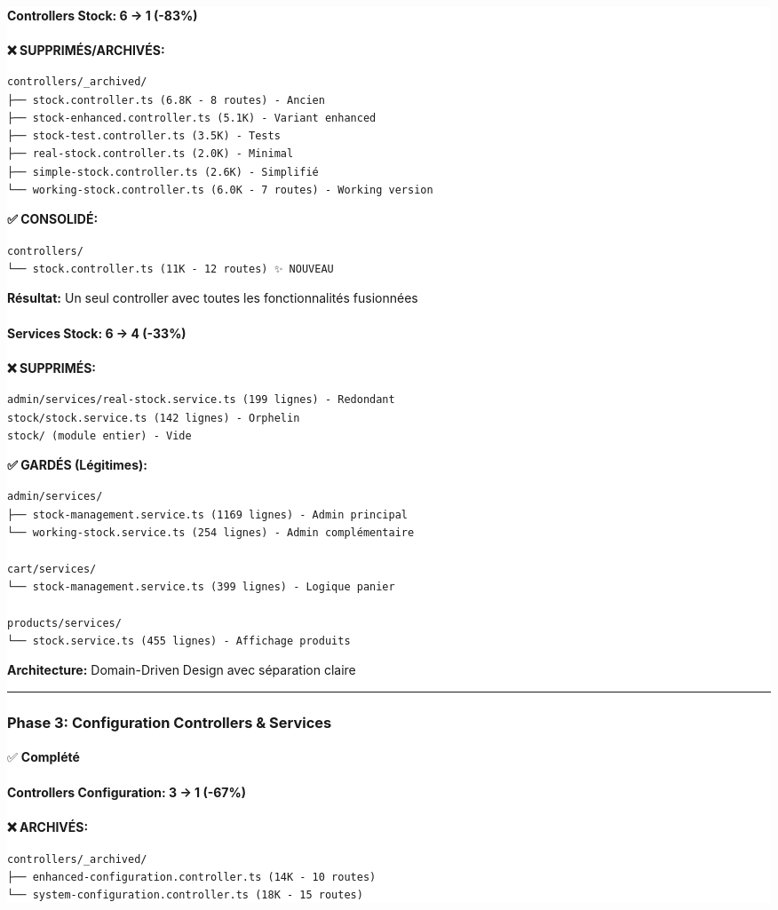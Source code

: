 #### Controllers Stock: 6 → 1 (-83%)

**❌ SUPPRIMÉS/ARCHIVÉS:**
```
controllers/_archived/
├── stock.controller.ts (6.8K - 8 routes) - Ancien
├── stock-enhanced.controller.ts (5.1K) - Variant enhanced
├── stock-test.controller.ts (3.5K) - Tests
├── real-stock.controller.ts (2.0K) - Minimal
├── simple-stock.controller.ts (2.6K) - Simplifié
└── working-stock.controller.ts (6.0K - 7 routes) - Working version
```

**✅ CONSOLIDÉ:**
```
controllers/
└── stock.controller.ts (11K - 12 routes) ✨ NOUVEAU
```

**Résultat:** Un seul controller avec toutes les fonctionnalités fusionnées

#### Services Stock: 6 → 4 (-33%)

**❌ SUPPRIMÉS:**
```
admin/services/real-stock.service.ts (199 lignes) - Redondant
stock/stock.service.ts (142 lignes) - Orphelin
stock/ (module entier) - Vide
```

**✅ GARDÉS (Légitimes):**
```
admin/services/
├── stock-management.service.ts (1169 lignes) - Admin principal
└── working-stock.service.ts (254 lignes) - Admin complémentaire

cart/services/
└── stock-management.service.ts (399 lignes) - Logique panier

products/services/
└── stock.service.ts (455 lignes) - Affichage produits
```

**Architecture:** Domain-Driven Design avec séparation claire

---

### Phase 3: Configuration Controllers & Services
✅ **Complété**

#### Controllers Configuration: 3 → 1 (-67%)

**❌ ARCHIVÉS:**
```
controllers/_archived/
├── enhanced-configuration.controller.ts (14K - 10 routes)
└── system-configuration.controller.ts (18K - 15 routes)
```
